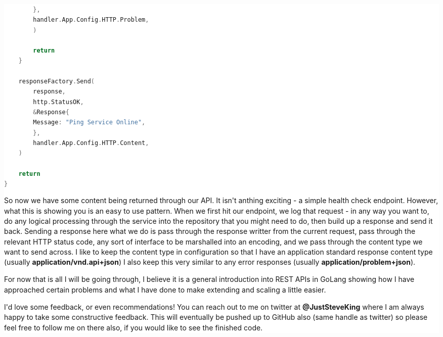 ```go
        },
        handler.App.Config.HTTP.Problem,
        )
        
        return
    }

    responseFactory.Send(
        response,
        http.StatusOK,
        &Response{
        Message: "Ping Service Online",
        },
        handler.App.Config.HTTP.Content,
    )

    return
}
```

So now we have some content being returned through our API. It isn't anthing exciting - a simple health check endpoint. However, what this is showing you is an easy to use pattern. When we first hit our endpoint, we log that request - in any way you want to, do any logical processing through the service into the repository that you might need to do, then build up a response and send it back. Sending a response here what we do is pass through the response writter from the current request, pass through the relevant HTTP status code, any sort of interface to be marshalled into an encoding, and we pass through the content type we want to send across. I like to keep the content type in configuration so that I have an application standard response content type (usually **application/vnd.api+json**) I also keep this very similar to any error responses (usually **application/problem+json**).

For now that is all I will be going through, I believe it is a general introduction into REST APIs in GoLang showing how I have approached certain problems and what I have done to make extending and scaling a little easier. 

I'd love some feedback, or even recommendations! You can reach out to me on twitter at **@JustSteveKing** where I am always happy to take some constructive feedback. This will eventually be pushed up to GitHub also (same handle as twitter) so please feel free to follow me on there also, if you would like to see the finished code.
